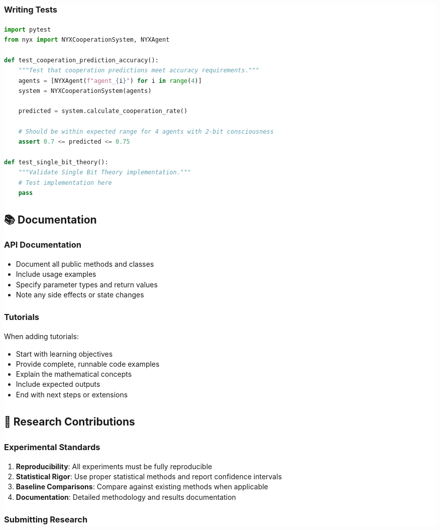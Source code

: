 ### Writing Tests

```python
import pytest
from nyx import NYXCooperationSystem, NYXAgent

def test_cooperation_prediction_accuracy():
    """Test that cooperation predictions meet accuracy requirements."""
    agents = [NYXAgent(f"agent_{i}") for i in range(4)]
    system = NYXCooperationSystem(agents)
    
    predicted = system.calculate_cooperation_rate()
    
    # Should be within expected range for 4 agents with 2-bit consciousness
    assert 0.7 <= predicted <= 0.75
    
def test_single_bit_theory():
    """Validate Single Bit Theory implementation."""
    # Test implementation here
    pass
```

## 📚 Documentation

### API Documentation

- Document all public methods and classes
- Include usage examples
- Specify parameter types and return values
- Note any side effects or state changes

### Tutorials

When adding tutorials:
- Start with learning objectives
- Provide complete, runnable code examples
- Explain the mathematical concepts
- Include expected outputs
- End with next steps or extensions

## 🔬 Research Contributions

### Experimental Standards

1. **Reproducibility**: All experiments must be fully reproducible
2. **Statistical Rigor**: Use proper statistical methods and report confidence intervals
3. **Baseline Comparisons**: Compare against existing methods when applicable
4. **Documentation**: Detailed methodology and results documentation

### Submitting Research
